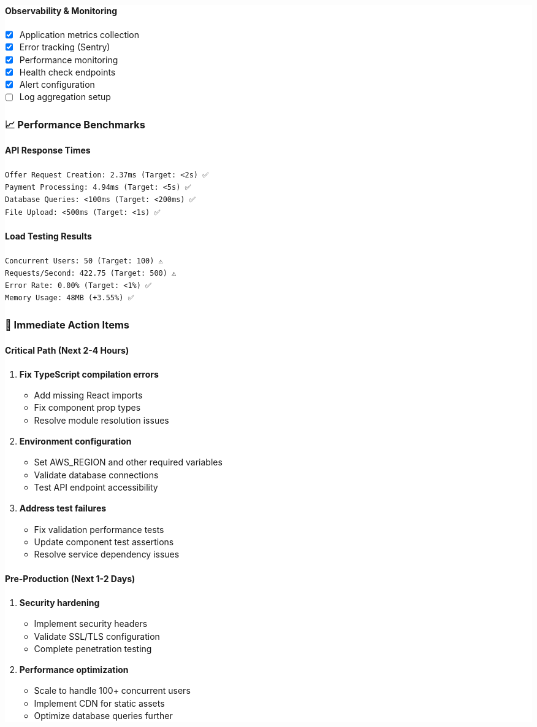 #### **Observability & Monitoring**
- [x] Application metrics collection
- [x] Error tracking (Sentry)
- [x] Performance monitoring
- [x] Health check endpoints
- [x] Alert configuration
- [ ] Log aggregation setup

### **📈 Performance Benchmarks**

#### **API Response Times**
```
Offer Request Creation: 2.37ms (Target: <2s) ✅
Payment Processing: 4.94ms (Target: <5s) ✅
Database Queries: <100ms (Target: <200ms) ✅
File Upload: <500ms (Target: <1s) ✅
```

#### **Load Testing Results**
```
Concurrent Users: 50 (Target: 100) ⚠️
Requests/Second: 422.75 (Target: 500) ⚠️
Error Rate: 0.00% (Target: <1%) ✅
Memory Usage: 48MB (+3.55%) ✅
```

### **🚀 Immediate Action Items**

#### **Critical Path (Next 2-4 Hours)**
1. **Fix TypeScript compilation errors**
   - Add missing React imports
   - Fix component prop types
   - Resolve module resolution issues

2. **Environment configuration**
   - Set AWS_REGION and other required variables
   - Validate database connections
   - Test API endpoint accessibility

3. **Address test failures**
   - Fix validation performance tests
   - Update component test assertions
   - Resolve service dependency issues

#### **Pre-Production (Next 1-2 Days)**
1. **Security hardening**
   - Implement security headers
   - Validate SSL/TLS configuration
   - Complete penetration testing

2. **Performance optimization**
   - Scale to handle 100+ concurrent users
   - Implement CDN for static assets
   - Optimize database queries further
